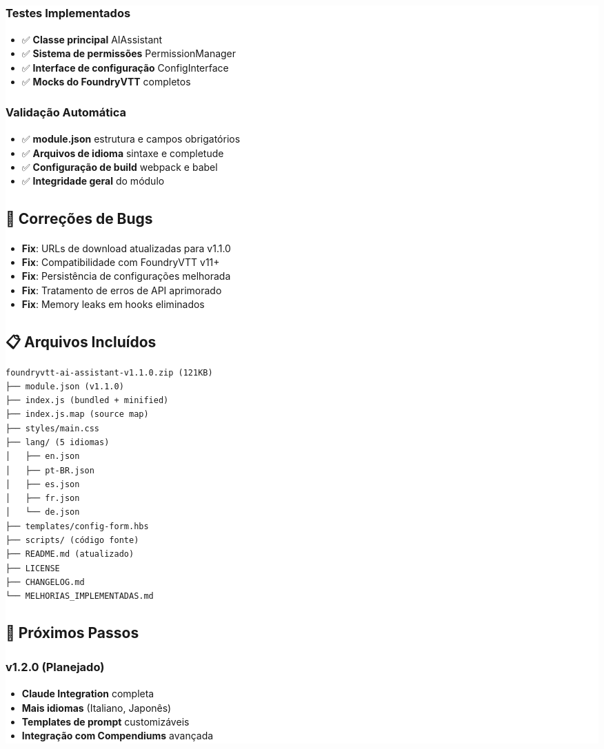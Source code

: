 ### Testes Implementados
- ✅ **Classe principal** AIAssistant
- ✅ **Sistema de permissões** PermissionManager
- ✅ **Interface de configuração** ConfigInterface
- ✅ **Mocks do FoundryVTT** completos

### Validação Automática
- ✅ **module.json** estrutura e campos obrigatórios
- ✅ **Arquivos de idioma** sintaxe e completude
- ✅ **Configuração de build** webpack e babel
- ✅ **Integridade geral** do módulo

## 🐛 Correções de Bugs

- **Fix**: URLs de download atualizadas para v1.1.0
- **Fix**: Compatibilidade com FoundryVTT v11+
- **Fix**: Persistência de configurações melhorada
- **Fix**: Tratamento de erros de API aprimorado
- **Fix**: Memory leaks em hooks eliminados

## 📋 Arquivos Incluídos

```
foundryvtt-ai-assistant-v1.1.0.zip (121KB)
├── module.json (v1.1.0)
├── index.js (bundled + minified)
├── index.js.map (source map)
├── styles/main.css
├── lang/ (5 idiomas)
│   ├── en.json
│   ├── pt-BR.json
│   ├── es.json
│   ├── fr.json
│   └── de.json
├── templates/config-form.hbs
├── scripts/ (código fonte)
├── README.md (atualizado)
├── LICENSE
├── CHANGELOG.md
└── MELHORIAS_IMPLEMENTADAS.md
```

## 🔮 Próximos Passos

### v1.2.0 (Planejado)
- **Claude Integration** completa
- **Mais idiomas** (Italiano, Japonês)
- **Templates de prompt** customizáveis
- **Integração com Compendiums** avançada
